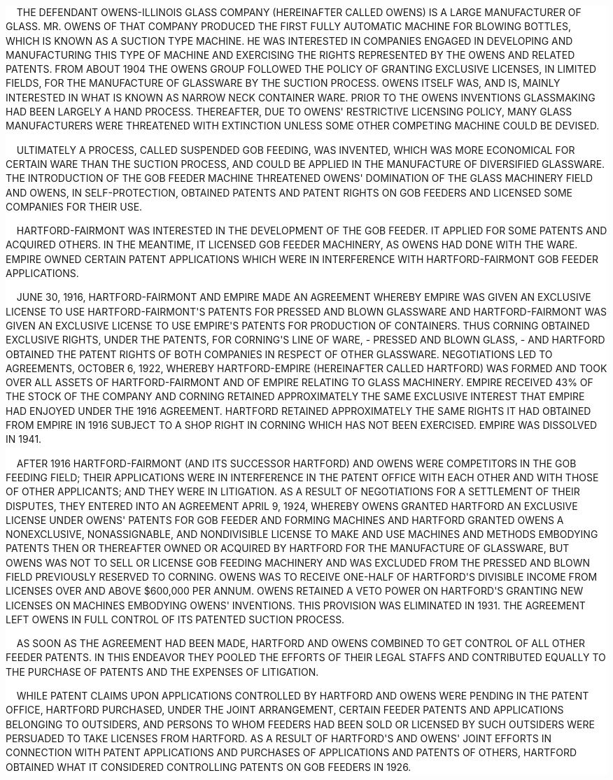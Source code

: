     THE DEFENDANT OWENS-ILLINOIS GLASS COMPANY (HEREINAFTER CALLED OWENS) IS A LARGE MANUFACTURER OF GLASS.  MR. OWENS OF THAT COMPANY PRODUCED THE FIRST FULLY AUTOMATIC MACHINE FOR BLOWING BOTTLES, WHICH IS KNOWN AS A SUCTION TYPE MACHINE.  HE WAS INTERESTED IN COMPANIES ENGAGED IN DEVELOPING AND MANUFACTURING THIS TYPE OF MACHINE AND EXERCISING THE RIGHTS REPRESENTED BY THE OWENS AND RELATED PATENTS.  FROM ABOUT 1904 THE OWENS GROUP FOLLOWED THE POLICY OF GRANTING EXCLUSIVE LICENSES, IN LIMITED FIELDS, FOR THE MANUFACTURE OF GLASSWARE BY THE SUCTION PROCESS.  OWENS ITSELF WAS, AND IS, MAINLY INTERESTED IN WHAT IS KNOWN AS NARROW NECK CONTAINER WARE.  PRIOR TO THE OWENS INVENTIONS GLASSMAKING HAD BEEN LARGELY A HAND PROCESS.  THEREAFTER, DUE TO OWENS' RESTRICTIVE LICENSING POLICY, MANY GLASS MANUFACTURERS WERE THREATENED WITH EXTINCTION UNLESS SOME OTHER COMPETING MACHINE COULD BE DEVISED.

    ULTIMATELY A PROCESS, CALLED SUSPENDED GOB FEEDING, WAS INVENTED, WHICH WAS MORE ECONOMICAL FOR CERTAIN WARE THAN THE SUCTION PROCESS, AND COULD BE APPLIED IN THE MANUFACTURE OF DIVERSIFIED GLASSWARE.  THE INTRODUCTION OF THE GOB FEEDER MACHINE THREATENED OWENS' DOMINATION OF THE GLASS MACHINERY FIELD AND OWENS, IN SELF-PROTECTION, OBTAINED PATENTS AND PATENT RIGHTS ON GOB FEEDERS AND LICENSED SOME COMPANIES FOR THEIR USE.

    HARTFORD-FAIRMONT WAS INTERESTED IN THE DEVELOPMENT OF THE GOB FEEDER.  IT APPLIED FOR SOME PATENTS AND ACQUIRED OTHERS.  IN THE MEANTIME, IT LICENSED GOB FEEDER MACHINERY, AS OWENS HAD DONE WITH THE WARE.  EMPIRE OWNED CERTAIN PATENT APPLICATIONS WHICH WERE IN INTERFERENCE WITH HARTFORD-FAIRMONT GOB FEEDER APPLICATIONS.

    JUNE 30, 1916, HARTFORD-FAIRMONT AND EMPIRE MADE AN AGREEMENT WHEREBY EMPIRE WAS GIVEN AN EXCLUSIVE LICENSE TO USE HARTFORD-FAIRMONT'S PATENTS FOR PRESSED AND BLOWN GLASSWARE AND HARTFORD-FAIRMONT WAS GIVEN AN EXCLUSIVE LICENSE TO USE EMPIRE'S PATENTS FOR PRODUCTION OF CONTAINERS.  THUS CORNING OBTAINED EXCLUSIVE RIGHTS, UNDER THE PATENTS, FOR CORNING'S LINE OF WARE,  - PRESSED AND BLOWN GLASS,  - AND HARTFORD OBTAINED THE PATENT RIGHTS OF BOTH COMPANIES IN RESPECT OF OTHER GLASSWARE.  NEGOTIATIONS LED TO AGREEMENTS, OCTOBER 6, 1922, WHEREBY HARTFORD-EMPIRE (HEREINAFTER CALLED HARTFORD) WAS FORMED AND TOOK OVER ALL ASSETS OF HARTFORD-FAIRMONT AND OF EMPIRE RELATING TO GLASS MACHINERY.  EMPIRE RECEIVED 43% OF THE STOCK OF THE COMPANY AND CORNING RETAINED APPROXIMATELY THE SAME EXCLUSIVE INTEREST THAT EMPIRE HAD ENJOYED UNDER THE 1916 AGREEMENT.  HARTFORD RETAINED APPROXIMATELY THE SAME RIGHTS IT HAD OBTAINED FROM EMPIRE IN 1916 SUBJECT TO A SHOP RIGHT IN CORNING WHICH HAS NOT BEEN EXERCISED.  EMPIRE WAS DISSOLVED IN 1941.

    AFTER 1916 HARTFORD-FAIRMONT (AND ITS SUCCESSOR HARTFORD) AND OWENS WERE COMPETITORS IN THE GOB FEEDING FIELD; THEIR APPLICATIONS WERE IN INTERFERENCE IN THE PATENT OFFICE WITH EACH OTHER AND WITH THOSE OF OTHER APPLICANTS; AND THEY WERE IN LITIGATION.  AS A RESULT OF NEGOTIATIONS FOR A SETTLEMENT OF THEIR DISPUTES, THEY ENTERED INTO AN AGREEMENT APRIL 9, 1924, WHEREBY OWENS GRANTED HARTFORD AN EXCLUSIVE LICENSE UNDER OWENS' PATENTS FOR GOB FEEDER AND FORMING MACHINES AND HARTFORD GRANTED OWENS A NONEXCLUSIVE, NONASSIGNABLE, AND NONDIVISIBLE LICENSE TO MAKE AND USE MACHINES AND METHODS EMBODYING PATENTS THEN OR THEREAFTER OWNED OR ACQUIRED BY HARTFORD FOR THE MANUFACTURE OF GLASSWARE, BUT OWENS WAS NOT TO SELL OR LICENSE GOB FEEDING MACHINERY AND WAS EXCLUDED FROM THE PRESSED AND BLOWN FIELD PREVIOUSLY RESERVED TO CORNING.  OWENS WAS TO RECEIVE ONE-HALF OF HARTFORD'S DIVISIBLE INCOME FROM LICENSES OVER AND ABOVE $600,000 PER ANNUM.  OWENS RETAINED A VETO POWER ON HARTFORD'S GRANTING NEW LICENSES ON MACHINES EMBODYING OWENS' INVENTIONS.  THIS PROVISION WAS ELIMINATED IN 1931.  THE AGREEMENT LEFT OWENS IN FULL CONTROL OF ITS PATENTED SUCTION PROCESS.

    AS SOON AS THE AGREEMENT HAD BEEN MADE, HARTFORD AND OWENS COMBINED TO GET CONTROL OF ALL OTHER FEEDER PATENTS.  IN THIS ENDEAVOR THEY POOLED THE EFFORTS OF THEIR LEGAL STAFFS AND CONTRIBUTED EQUALLY TO THE PURCHASE OF PATENTS AND THE EXPENSES OF LITIGATION.

    WHILE PATENT CLAIMS UPON APPLICATIONS CONTROLLED BY HARTFORD AND OWENS WERE PENDING IN THE PATENT OFFICE, HARTFORD PURCHASED, UNDER THE JOINT ARRANGEMENT, CERTAIN FEEDER PATENTS AND APPLICATIONS BELONGING TO OUTSIDERS, AND PERSONS TO WHOM FEEDERS HAD BEEN SOLD OR LICENSED BY SUCH OUTSIDERS WERE PERSUADED TO TAKE LICENSES FROM HARTFORD.  AS A RESULT OF HARTFORD'S AND OWENS' JOINT EFFORTS IN CONNECTION WITH PATENT APPLICATIONS AND PURCHASES OF APPLICATIONS AND PATENTS OF OTHERS, HARTFORD OBTAINED WHAT IT CONSIDERED CONTROLLING PATENTS ON GOB FEEDERS IN 1926.
